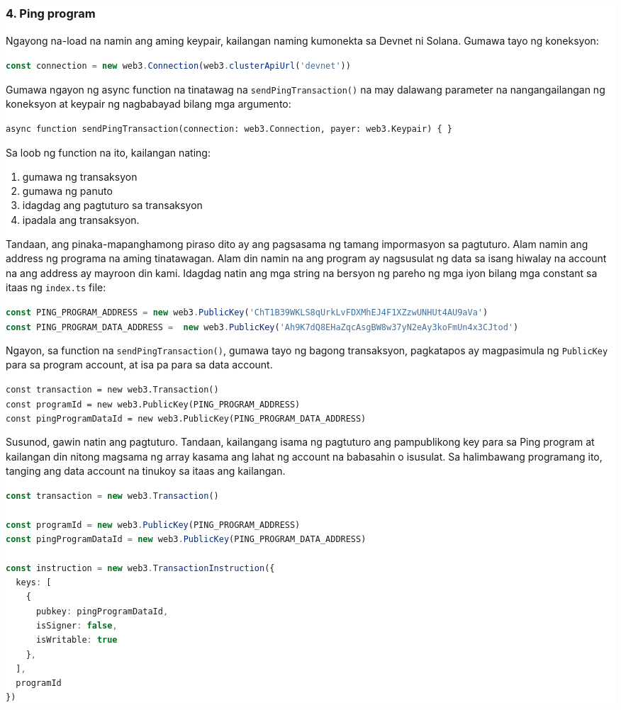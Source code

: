 ### 4. Ping program

Ngayong na-load na namin ang aming keypair, kailangan naming kumonekta sa Devnet ni Solana. Gumawa tayo ng koneksyon:

```typescript
const connection = new web3.Connection(web3.clusterApiUrl('devnet'))
```

Gumawa ngayon ng async function na tinatawag na `sendPingTransaction()` na may dalawang parameter na nangangailangan ng koneksyon at keypair ng nagbabayad bilang mga argumento:

```tsx
async function sendPingTransaction(connection: web3.Connection, payer: web3.Keypair) { }
```

Sa loob ng function na ito, kailangan nating:

1. gumawa ng transaksyon
2. gumawa ng panuto
3. idagdag ang pagtuturo sa transaksyon
4. ipadala ang transaksyon.

Tandaan, ang pinaka-mapanghamong piraso dito ay ang pagsasama ng tamang impormasyon sa pagtuturo. Alam namin ang address ng programa na aming tinatawagan. Alam din namin na ang program ay nagsusulat ng data sa isang hiwalay na account na ang address ay mayroon din kami. Idagdag natin ang mga string na bersyon ng pareho ng mga iyon bilang mga constant sa itaas ng `index.ts` file:

```typescript
const PING_PROGRAM_ADDRESS = new web3.PublicKey('ChT1B39WKLS8qUrkLvFDXMhEJ4F1XZzwUNHUt4AU9aVa')
const PING_PROGRAM_DATA_ADDRESS =  new web3.PublicKey('Ah9K7dQ8EHaZqcAsgBW8w37yN2eAy3koFmUn4x3CJtod')
```

Ngayon, sa function na `sendPingTransaction()`, gumawa tayo ng bagong transaksyon, pagkatapos ay magpasimula ng `PublicKey` para sa program account, at isa pa para sa data account.

```tsx
const transaction = new web3.Transaction()
const programId = new web3.PublicKey(PING_PROGRAM_ADDRESS)
const pingProgramDataId = new web3.PublicKey(PING_PROGRAM_DATA_ADDRESS)
```

Susunod, gawin natin ang pagtuturo. Tandaan, kailangang isama ng pagtuturo ang pampublikong key para sa Ping program at kailangan din nitong magsama ng array kasama ang lahat ng account na babasahin o isusulat. Sa halimbawang programang ito, tanging ang data account na tinukoy sa itaas ang kailangan.

```typescript
const transaction = new web3.Transaction()

const programId = new web3.PublicKey(PING_PROGRAM_ADDRESS)
const pingProgramDataId = new web3.PublicKey(PING_PROGRAM_DATA_ADDRESS)

const instruction = new web3.TransactionInstruction({
  keys: [
    {
      pubkey: pingProgramDataId,
      isSigner: false,
      isWritable: true
    },
  ],
  programId
})
```
